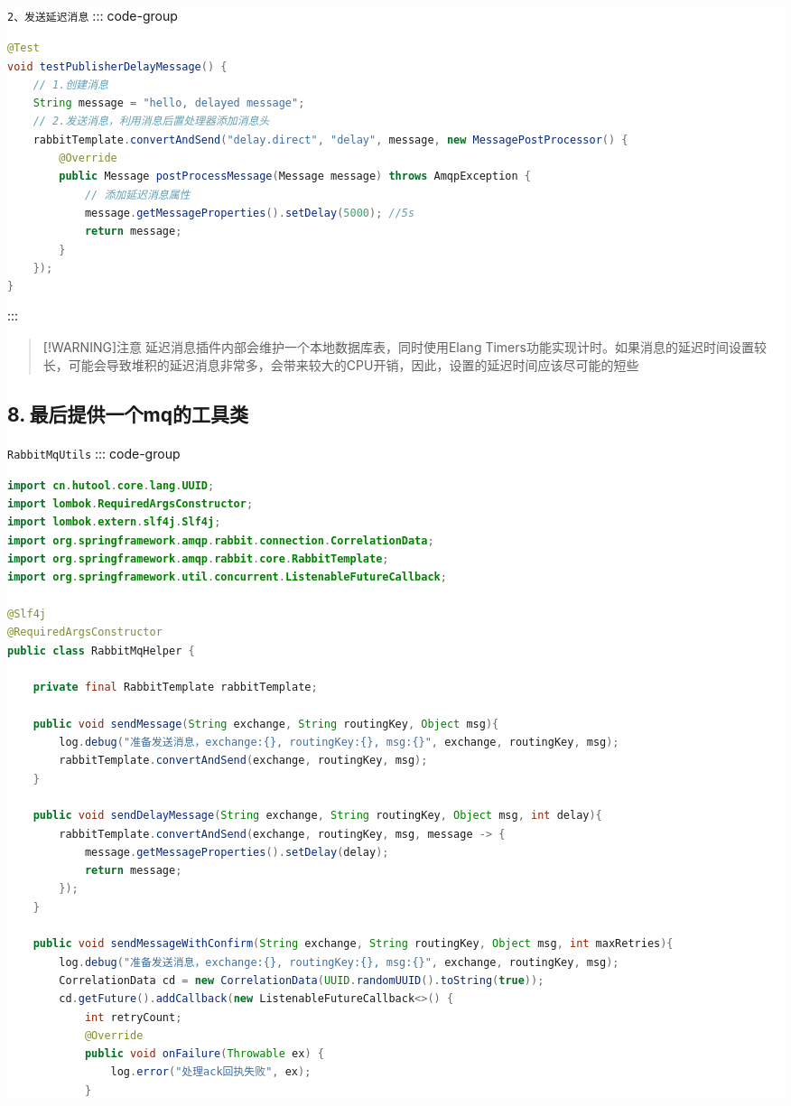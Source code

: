 `2、发送延迟消息`
::: code-group
```java
@Test
void testPublisherDelayMessage() {
    // 1.创建消息
    String message = "hello, delayed message";
    // 2.发送消息，利用消息后置处理器添加消息头
    rabbitTemplate.convertAndSend("delay.direct", "delay", message, new MessagePostProcessor() {
        @Override
        public Message postProcessMessage(Message message) throws AmqpException {
            // 添加延迟消息属性
            message.getMessageProperties().setDelay(5000); //5s
            return message;
        }
    });
}
```
:::

> [!WARNING]注意
> 延迟消息插件内部会维护一个本地数据库表，同时使用Elang Timers功能实现计时。如果消息的延迟时间设置较长，可能会导致堆积的延迟消息非常多，会带来较大的CPU开销，因此，设置的延迟时间应该尽可能的短些


## 8. 最后提供一个mq的工具类
`RabbitMqUtils`
::: code-group
```java
import cn.hutool.core.lang.UUID;
import lombok.RequiredArgsConstructor;
import lombok.extern.slf4j.Slf4j;
import org.springframework.amqp.rabbit.connection.CorrelationData;
import org.springframework.amqp.rabbit.core.RabbitTemplate;
import org.springframework.util.concurrent.ListenableFutureCallback;

@Slf4j
@RequiredArgsConstructor
public class RabbitMqHelper {

    private final RabbitTemplate rabbitTemplate;

    public void sendMessage(String exchange, String routingKey, Object msg){
        log.debug("准备发送消息，exchange:{}, routingKey:{}, msg:{}", exchange, routingKey, msg);
        rabbitTemplate.convertAndSend(exchange, routingKey, msg);
    }

    public void sendDelayMessage(String exchange, String routingKey, Object msg, int delay){
        rabbitTemplate.convertAndSend(exchange, routingKey, msg, message -> {
            message.getMessageProperties().setDelay(delay);
            return message;
        });
    }

    public void sendMessageWithConfirm(String exchange, String routingKey, Object msg, int maxRetries){
        log.debug("准备发送消息，exchange:{}, routingKey:{}, msg:{}", exchange, routingKey, msg);
        CorrelationData cd = new CorrelationData(UUID.randomUUID().toString(true));
        cd.getFuture().addCallback(new ListenableFutureCallback<>() {
            int retryCount;
            @Override
            public void onFailure(Throwable ex) {
                log.error("处理ack回执失败", ex);
            }
```